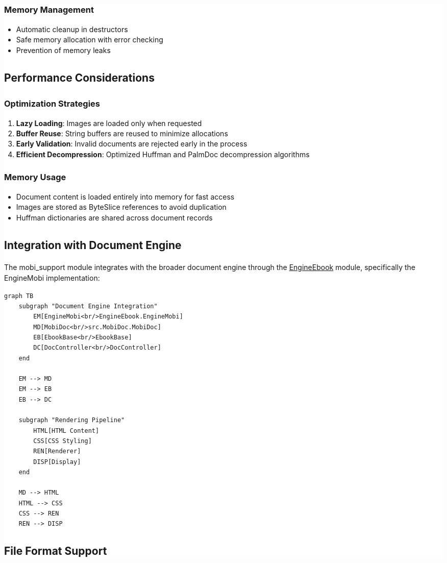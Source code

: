 ### Memory Management
- Automatic cleanup in destructors
- Safe memory allocation with error checking
- Prevention of memory leaks

## Performance Considerations

### Optimization Strategies
1. **Lazy Loading**: Images are loaded only when requested
2. **Buffer Reuse**: String buffers are reused to minimize allocations
3. **Early Validation**: Invalid documents are rejected early in the process
4. **Efficient Decompression**: Optimized Huffman and PalmDoc decompression algorithms

### Memory Usage
- Document content is loaded entirely into memory for fast access
- Images are stored as ByteSlice references to avoid duplication
- Huffman dictionaries are shared across document records

## Integration with Document Engine

The mobi_support module integrates with the broader document engine through the [EngineEbook](engines.md#ebook-engine) module, specifically the EngineMobi implementation:

```mermaid
graph TB
    subgraph "Document Engine Integration"
        EM[EngineMobi<br/>EngineEbook.EngineMobi]
        MD[MobiDoc<br/>src.MobiDoc.MobiDoc]
        EB[EbookBase<br/>EbookBase]
        DC[DocController<br/>DocController]
    end
    
    EM --> MD
    EM --> EB
    EB --> DC
    
    subgraph "Rendering Pipeline"
        HTML[HTML Content]
        CSS[CSS Styling]
        REN[Renderer]
        DISP[Display]
    end
    
    MD --> HTML
    HTML --> CSS
    CSS --> REN
    REN --> DISP
```

## File Format Support
